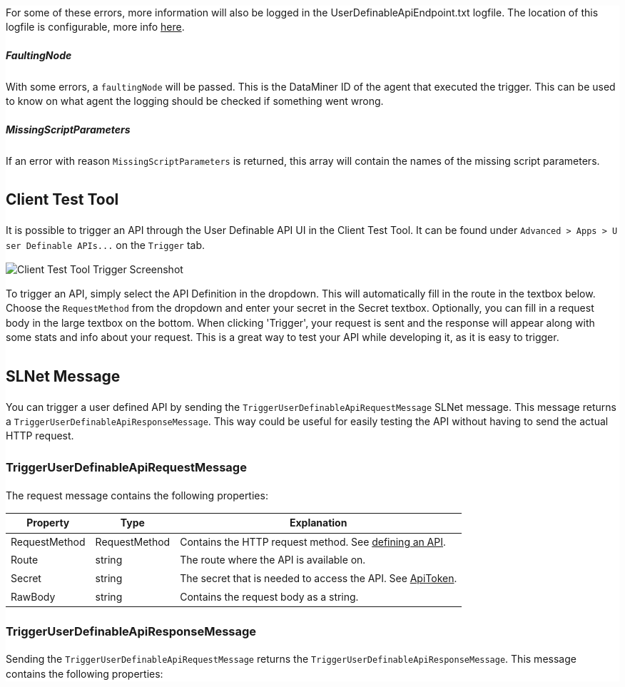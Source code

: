 For some of these errors, more information will also be logged in the UserDefinableApiEndpoint.txt logfile. The location of this logfile is configurable, more info [here](xref:UD_APIs_UserDefinableApiEndpoint#logging).

##### FaultingNode

With some errors, a `faultingNode` will be passed. This is the DataMiner ID of the agent that executed the trigger. This can be used to know on what agent the logging should be checked if something went wrong.

##### MissingScriptParameters

If an error with reason `MissingScriptParameters` is returned, this array will contain the names of the missing script parameters.

## Client Test Tool

It is possible to trigger an API through the User Definable API UI in the Client Test Tool. It can be found under `Advanced > Apps > User Definable APIs...` on the `Trigger` tab.

![Client Test Tool Trigger Screenshot](~/user-guide/images/UDAPIS_ClientTestToolTrigger.jpg)

To trigger an API, simply select the API Definition in the dropdown. This will automatically fill in the route in the textbox below. Choose the `RequestMethod` from the dropdown and enter your secret in the Secret textbox. Optionally, you can fill in a request body in the large textbox on the bottom. When clicking 'Trigger', your request is sent and the response will appear along with some stats and info about your request. This is a great way to test your API while developing it, as it is easy to trigger.

## SLNet Message

You can trigger a user defined API by sending the `TriggerUserDefinableApiRequestMessage` SLNet message. This message returns a `TriggerUserDefinableApiResponseMessage`. This way could be useful for easily testing the API without having to send the actual HTTP request.

### TriggerUserDefinableApiRequestMessage

The request message contains the following properties:

|Property     |Type         |Explanation|
|-------------|-------------|-----------|
|RequestMethod|RequestMethod|Contains the HTTP request method. See [defining an API](xref:UD_APIs_Define_API#requestmethod).|
|Route        |string       |The route where the API is available on.|
|Secret       |string       |The secret that is needed to access the API. See [ApiToken](xref:UD_APIs_Objects_ApiToken#secret).|
|RawBody      |string       |Contains the request body as a string.|

### TriggerUserDefinableApiResponseMessage

Sending the `TriggerUserDefinableApiRequestMessage` returns the `TriggerUserDefinableApiResponseMessage`. This message contains the following properties:
